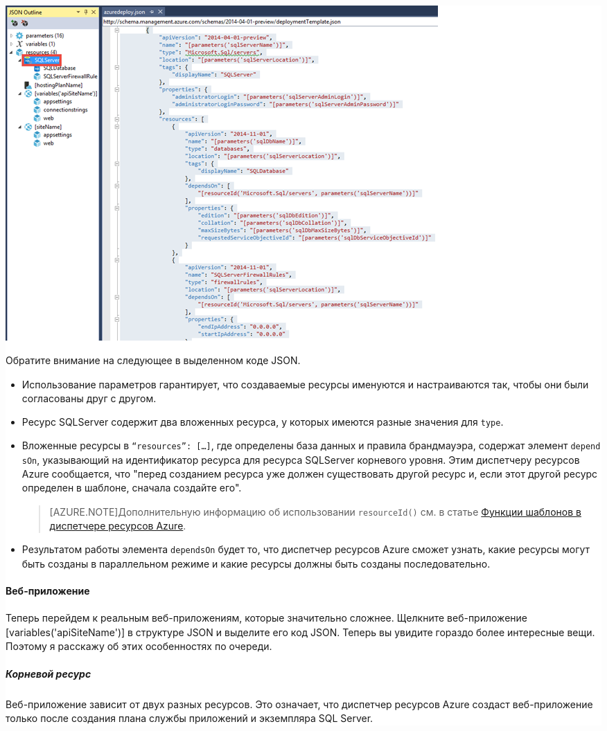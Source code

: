 ![](./media/app-service-deploy-complex-application-predictably/examinejson-4-sqlserver.png)
 
Обратите внимание на следующее в выделенном коде JSON.

-	Использование параметров гарантирует, что создаваемые ресурсы именуются и настраиваются так, чтобы они были согласованы друг с другом.
-	Ресурс SQLServer содержит два вложенных ресурса, у которых имеются разные значения для `type`.
-	Вложенные ресурсы в `“resources”: […]`, где определены база данных и правила брандмауэра, содержат элемент `dependsOn`, указывающий на идентификатор ресурса для ресурса SQLServer корневого уровня. Этим диспетчеру ресурсов Azure сообщается, что "перед созданием ресурса уже должен существовать другой ресурс и, если этот другой ресурс определен в шаблоне, сначала создайте его".

	>[AZURE.NOTE]Дополнительную информацию об использовании `resourceId()` см. в статье [Функции шаблонов в диспетчере ресурсов Azure](../resource-group-template-functions.md).

-	Результатом работы элемента `dependsOn` будет то, что диспетчер ресурсов Azure сможет узнать, какие ресурсы могут быть созданы в параллельном режиме и какие ресурсы должны быть созданы последовательно.

#### Веб-приложение ####

Теперь перейдем к реальным веб-приложениям, которые значительно сложнее. Щелкните веб-приложение [variables('apiSiteName')] в структуре JSON и выделите его код JSON. Теперь вы увидите гораздо более интересные вещи. Поэтому я расскажу об этих особенностях по очереди.

##### Корневой ресурс #####

Веб-приложение зависит от двух разных ресурсов. Это означает, что диспетчер ресурсов Azure создаст веб-приложение только после создания плана службы приложений и экземпляра SQL Server.
